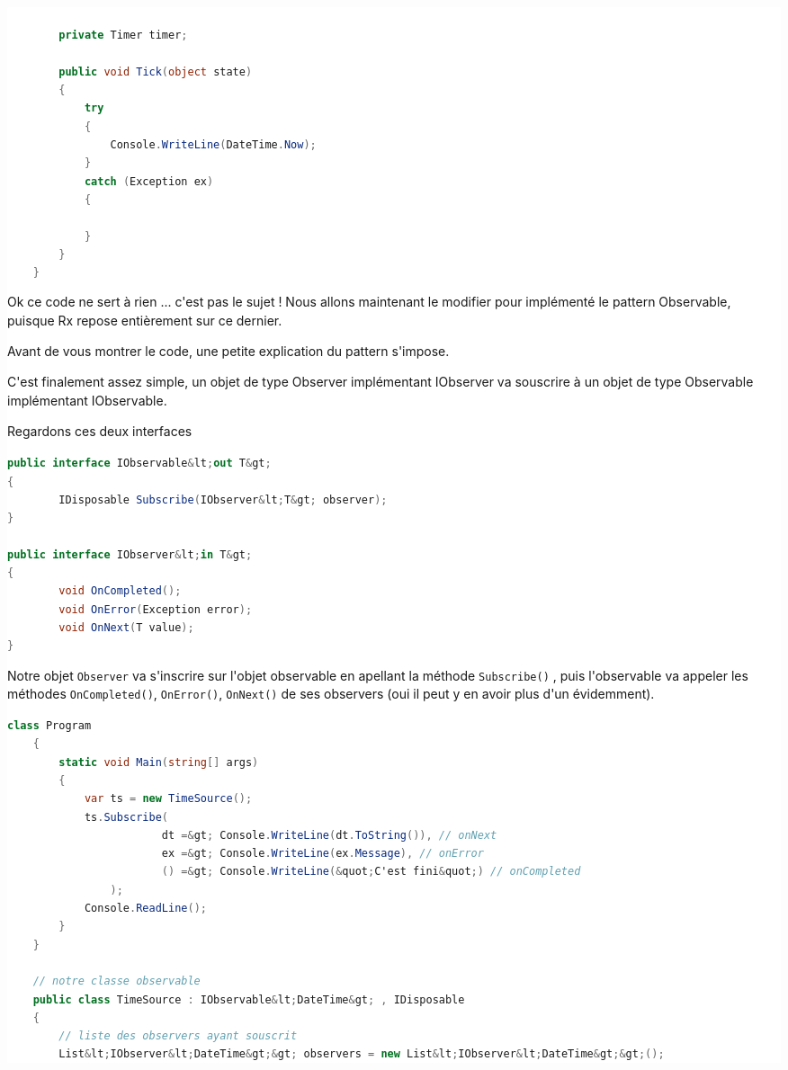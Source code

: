 ```csharp

        private Timer timer;

        public void Tick(object state)
        {
            try
            {
                Console.WriteLine(DateTime.Now);
            }
            catch (Exception ex)
            {

            }
        }
    }
```

Ok ce code ne sert à rien ... c'est pas le sujet !
Nous allons maintenant le modifier pour implémenté le pattern Observable, puisque Rx repose entièrement sur ce dernier.

Avant de vous montrer le code, une petite explication du pattern s'impose.

C'est finalement assez simple, un objet de type Observer implémentant IObserver va souscrire à un objet de type Observable implémentant IObservable.

Regardons ces deux interfaces

```csharp
public interface IObservable&lt;out T&gt;
{
        IDisposable Subscribe(IObserver&lt;T&gt; observer);
}

public interface IObserver&lt;in T&gt;
{
        void OnCompleted();
        void OnError(Exception error);
        void OnNext(T value);
}
```

Notre objet `Observer` va s'inscrire sur l'objet observable en apellant la méthode `Subscribe()` , puis l'observable va appeler les méthodes `OnCompleted()`, `OnError()`, `OnNext()` de ses observers (oui il peut y en avoir plus d'un évidemment).

```csharp
class Program
    {
        static void Main(string[] args)
        {
            var ts = new TimeSource();
            ts.Subscribe(
                        dt =&gt; Console.WriteLine(dt.ToString()), // onNext
                        ex =&gt; Console.WriteLine(ex.Message), // onError
                        () =&gt; Console.WriteLine(&quot;C'est fini&quot;) // onCompleted
                );
            Console.ReadLine();
        }
    }

    // notre classe observable
    public class TimeSource : IObservable&lt;DateTime&gt; , IDisposable
    {
        // liste des observers ayant souscrit
        List&lt;IObserver&lt;DateTime&gt;&gt; observers = new List&lt;IObserver&lt;DateTime&gt;&gt;();
```